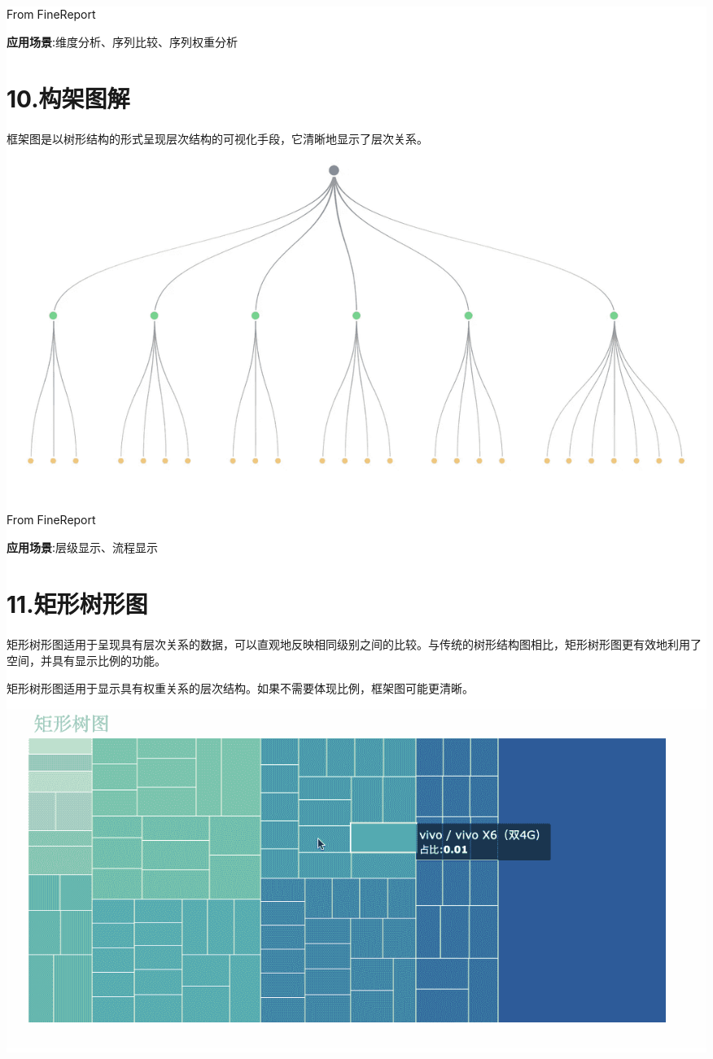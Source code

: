 From FineReport

**应用场景**:维度分析、序列比较、序列权重分析

# 10.构架图解

框架图是以树形结构的形式呈现层次结构的可视化手段，它清晰地显示了层次关系。

![](img/893c14819a2b3c3251575e704daf811b.png)

From FineReport

**应用场景**:层级显示、流程显示

# 11.矩形树形图

矩形树形图适用于呈现具有层次关系的数据，可以直观地反映相同级别之间的比较。与传统的树形结构图相比，矩形树形图更有效地利用了空间，并具有显示比例的功能。

矩形树形图适用于显示具有权重关系的层次结构。如果不需要体现比例，框架图可能更清晰。

![](img/7058aec84bdca06f3061ab6ea23fe778.png)
